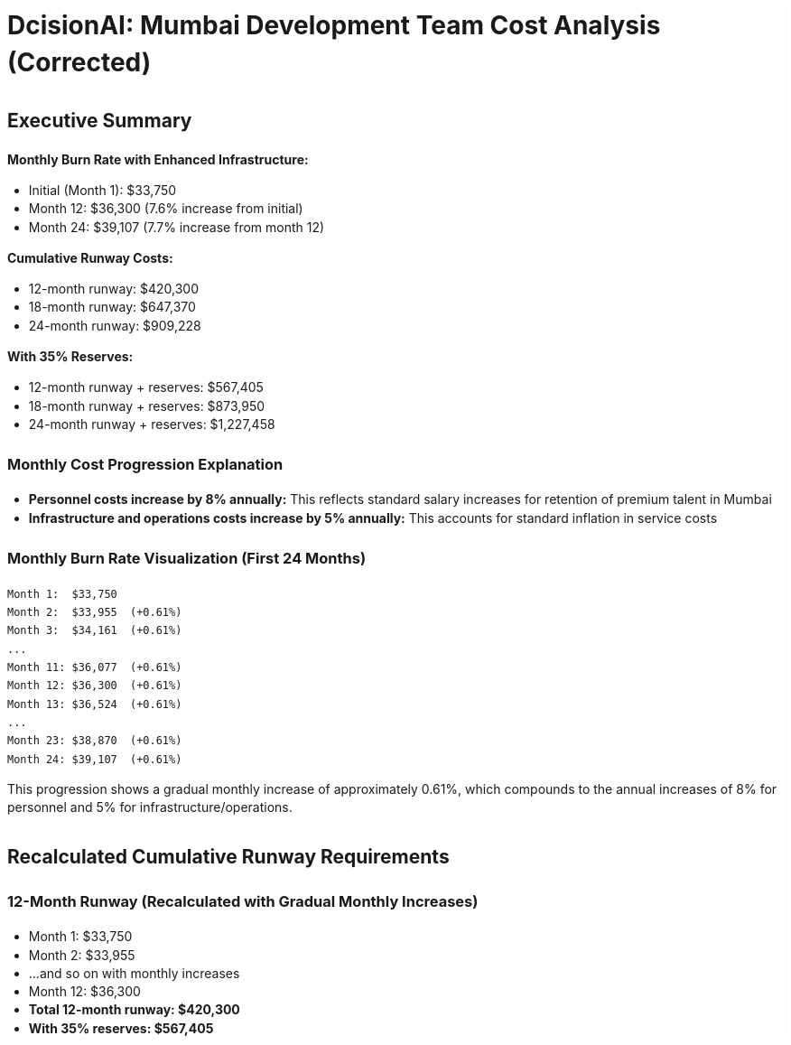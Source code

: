 # DcisionAI: Mumbai Development Team Cost Analysis (Corrected)

## Executive Summary


**Monthly Burn Rate with Enhanced Infrastructure:** 
- Initial (Month 1): $33,750
- Month 12: $36,300 (7.6% increase from initial)
- Month 24: $39,107 (7.7% increase from month 12)

**Cumulative Runway Costs:**
- 12-month runway: $420,300
- 18-month runway: $647,370
- 24-month runway: $909,228

**With 35% Reserves:**
- 12-month runway + reserves: $567,405
- 18-month runway + reserves: $873,950
- 24-month runway + reserves: $1,227,458


### Monthly Cost Progression Explanation

- **Personnel costs increase by 8% annually:** This reflects standard salary increases for retention of premium talent in Mumbai
- **Infrastructure and operations costs increase by 5% annually:** This accounts for standard inflation in service costs

### Monthly Burn Rate Visualization (First 24 Months)

```
Month 1:  $33,750
Month 2:  $33,955  (+0.61%)
Month 3:  $34,161  (+0.61%)
...
Month 11: $36,077  (+0.61%)
Month 12: $36,300  (+0.61%)
Month 13: $36,524  (+0.61%)
...
Month 23: $38,870  (+0.61%)
Month 24: $39,107  (+0.61%)
```

This progression shows a gradual monthly increase of approximately 0.61%, which compounds to the annual increases of 8% for personnel and 5% for infrastructure/operations.

## Recalculated Cumulative Runway Requirements

### 12-Month Runway (Recalculated with Gradual Monthly Increases)
- Month 1: $33,750
- Month 2: $33,955
- ...and so on with monthly increases
- Month 12: $36,300
- **Total 12-month runway: $420,300**
- **With 35% reserves: $567,405**

